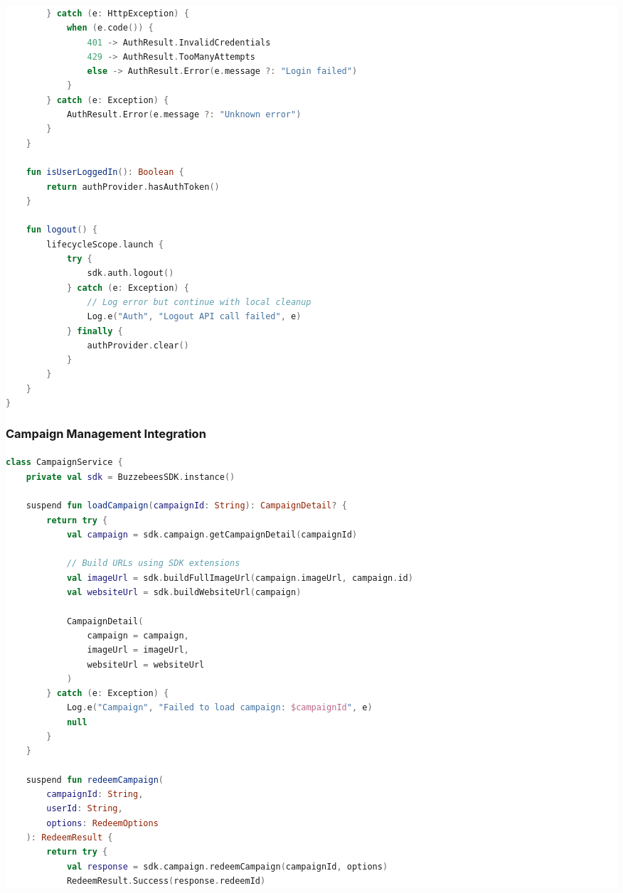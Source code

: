 ```kotlin
        } catch (e: HttpException) {
            when (e.code()) {
                401 -> AuthResult.InvalidCredentials
                429 -> AuthResult.TooManyAttempts
                else -> AuthResult.Error(e.message ?: "Login failed")
            }
        } catch (e: Exception) {
            AuthResult.Error(e.message ?: "Unknown error")
        }
    }
    
    fun isUserLoggedIn(): Boolean {
        return authProvider.hasAuthToken()
    }
    
    fun logout() {
        lifecycleScope.launch {
            try {
                sdk.auth.logout()
            } catch (e: Exception) {
                // Log error but continue with local cleanup
                Log.e("Auth", "Logout API call failed", e)
            } finally {
                authProvider.clear()
            }
        }
    }
}
```

### Campaign Management Integration

```kotlin
class CampaignService {
    private val sdk = BuzzebeesSDK.instance()
    
    suspend fun loadCampaign(campaignId: String): CampaignDetail? {
        return try {
            val campaign = sdk.campaign.getCampaignDetail(campaignId)
            
            // Build URLs using SDK extensions
            val imageUrl = sdk.buildFullImageUrl(campaign.imageUrl, campaign.id)
            val websiteUrl = sdk.buildWebsiteUrl(campaign)
            
            CampaignDetail(
                campaign = campaign,
                imageUrl = imageUrl,
                websiteUrl = websiteUrl
            )
        } catch (e: Exception) {
            Log.e("Campaign", "Failed to load campaign: $campaignId", e)
            null
        }
    }
    
    suspend fun redeemCampaign(
        campaignId: String, 
        userId: String, 
        options: RedeemOptions
    ): RedeemResult {
        return try {
            val response = sdk.campaign.redeemCampaign(campaignId, options)
            RedeemResult.Success(response.redeemId)
```